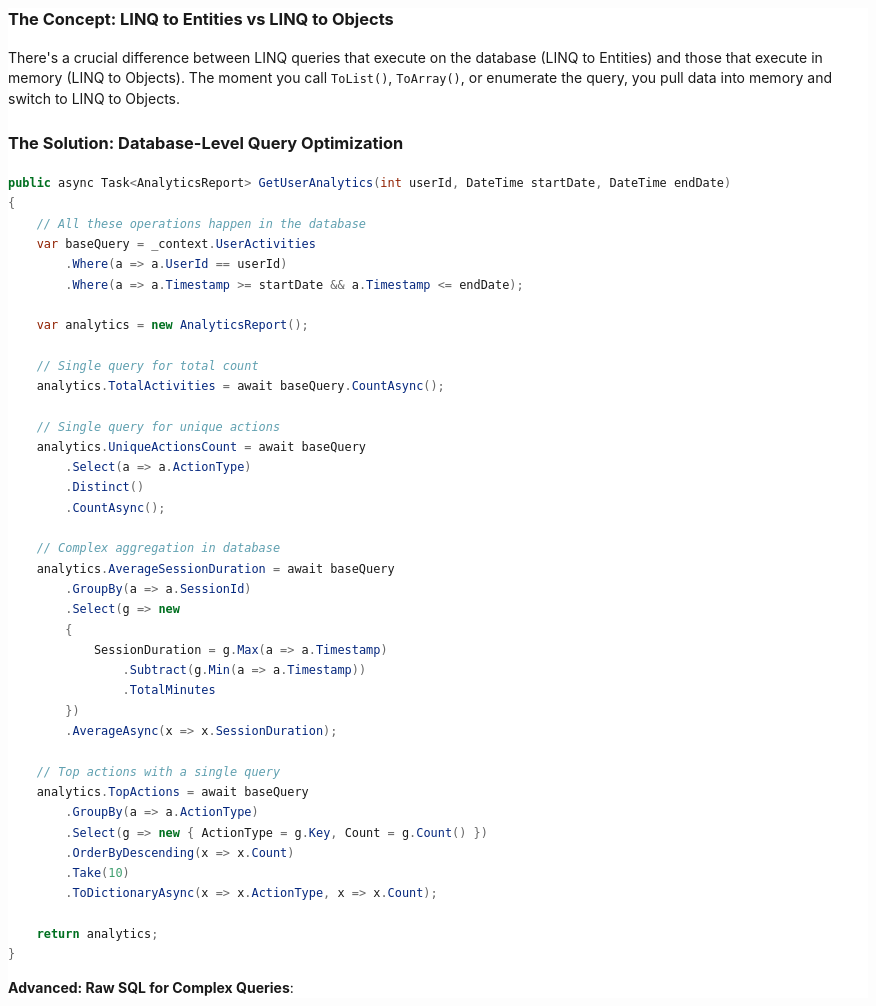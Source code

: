 ### The Concept: LINQ to Entities vs LINQ to Objects

There's a crucial difference between LINQ queries that execute on the database (LINQ to Entities) and those that execute in memory (LINQ to Objects). The moment you call `ToList()`, `ToArray()`, or enumerate the query, you pull data into memory and switch to LINQ to Objects.

### The Solution: Database-Level Query Optimization

```csharp
public async Task<AnalyticsReport> GetUserAnalytics(int userId, DateTime startDate, DateTime endDate)
{
    // All these operations happen in the database
    var baseQuery = _context.UserActivities
        .Where(a => a.UserId == userId)
        .Where(a => a.Timestamp >= startDate && a.Timestamp <= endDate);
    
    var analytics = new AnalyticsReport();
    
    // Single query for total count
    analytics.TotalActivities = await baseQuery.CountAsync();
    
    // Single query for unique actions
    analytics.UniqueActionsCount = await baseQuery
        .Select(a => a.ActionType)
        .Distinct()
        .CountAsync();
    
    // Complex aggregation in database
    analytics.AverageSessionDuration = await baseQuery
        .GroupBy(a => a.SessionId)
        .Select(g => new
        {
            SessionDuration = g.Max(a => a.Timestamp)
                .Subtract(g.Min(a => a.Timestamp))
                .TotalMinutes
        })
        .AverageAsync(x => x.SessionDuration);
    
    // Top actions with a single query
    analytics.TopActions = await baseQuery
        .GroupBy(a => a.ActionType)
        .Select(g => new { ActionType = g.Key, Count = g.Count() })
        .OrderByDescending(x => x.Count)
        .Take(10)
        .ToDictionaryAsync(x => x.ActionType, x => x.Count);
    
    return analytics;
}
```

**Advanced: Raw SQL for Complex Queries**:
